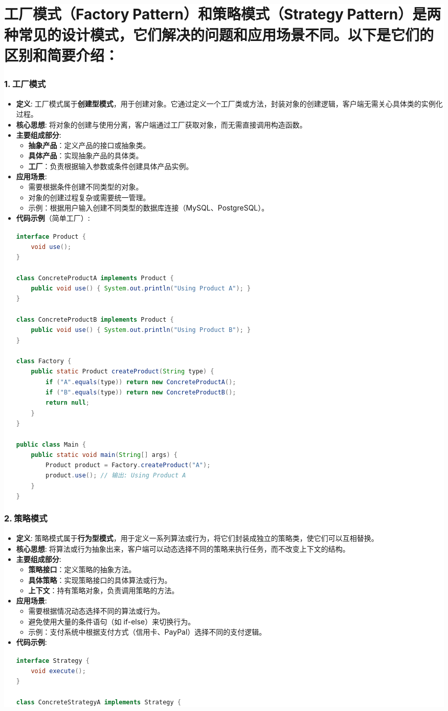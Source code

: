 # 工厂模式（Factory Pattern）和策略模式（Strategy Pattern）是两种常见的设计模式，它们解决的问题和应用场景不同。以下是它们的区别和简要介绍：

### 1. **工厂模式**
- **定义**: 工厂模式属于**创建型模式**，用于创建对象。它通过定义一个工厂类或方法，封装对象的创建逻辑，客户端无需关心具体类的实例化过程。
- **核心思想**: 将对象的创建与使用分离，客户端通过工厂获取对象，而无需直接调用构造函数。
- **主要组成部分**:
    - **抽象产品**：定义产品的接口或抽象类。
    - **具体产品**：实现抽象产品的具体类。
    - **工厂**：负责根据输入参数或条件创建具体产品实例。
- **应用场景**:
    - 需要根据条件创建不同类型的对象。
    - 对象的创建过程复杂或需要统一管理。
    - 示例：根据用户输入创建不同类型的数据库连接（MySQL、PostgreSQL）。
- **代码示例**（简单工厂）:
  ```java
  interface Product {
      void use();
  }

  class ConcreteProductA implements Product {
      public void use() { System.out.println("Using Product A"); }
  }

  class ConcreteProductB implements Product {
      public void use() { System.out.println("Using Product B"); }
  }

  class Factory {
      public static Product createProduct(String type) {
          if ("A".equals(type)) return new ConcreteProductA();
          if ("B".equals(type)) return new ConcreteProductB();
          return null;
      }
  }

  public class Main {
      public static void main(String[] args) {
          Product product = Factory.createProduct("A");
          product.use(); // 输出: Using Product A
      }
  }
  ```

### 2. **策略模式**
- **定义**: 策略模式属于**行为型模式**，用于定义一系列算法或行为，将它们封装成独立的策略类，使它们可以互相替换。
- **核心思想**: 将算法或行为抽象出来，客户端可以动态选择不同的策略来执行任务，而不改变上下文的结构。
- **主要组成部分**:
    - **策略接口**：定义策略的抽象方法。
    - **具体策略**：实现策略接口的具体算法或行为。
    - **上下文**：持有策略对象，负责调用策略的方法。
- **应用场景**:
    - 需要根据情况动态选择不同的算法或行为。
    - 避免使用大量的条件语句（如 if-else）来切换行为。
    - 示例：支付系统中根据支付方式（信用卡、PayPal）选择不同的支付逻辑。
- **代码示例**:
  ```java
  interface Strategy {
      void execute();
  }

  class ConcreteStrategyA implements Strategy {
  ```